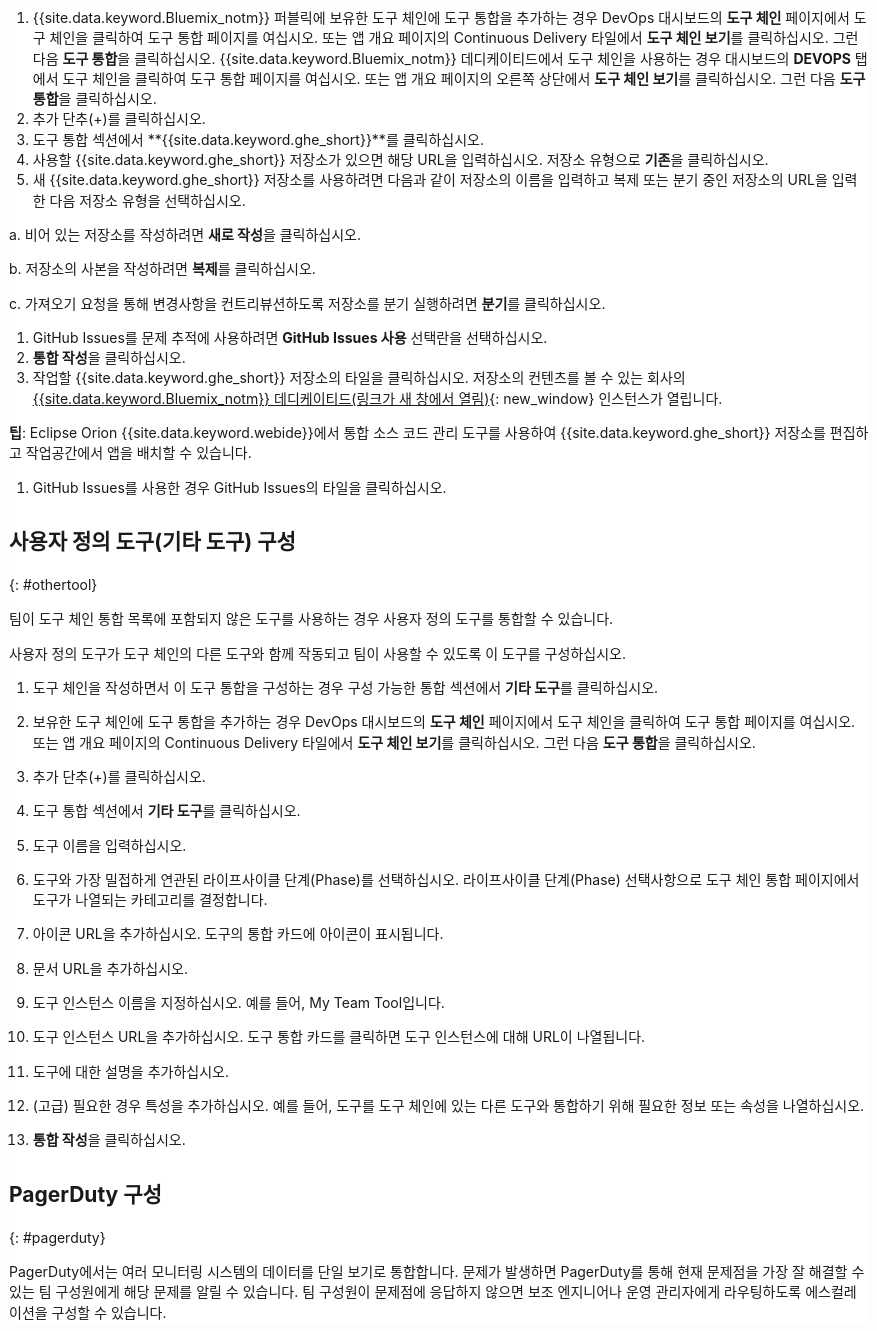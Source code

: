    
1. {{site.data.keyword.Bluemix_notm}} 퍼블릭에 보유한 도구 체인에 도구 통합을 추가하는 경우 DevOps 대시보드의 **도구 체인** 페이지에서 도구 체인을 클릭하여 도구 통합 페이지를 여십시오. 또는 앱 개요 페이지의 Continuous Delivery 타일에서 **도구 체인 보기**를 클릭하십시오. 그런 다음 **도구 통합**을 클릭하십시오. {{site.data.keyword.Bluemix_notm}} 데디케이티드에서 도구 체인을 사용하는 경우 대시보드의 **DEVOPS** 탭에서 도구 체인을 클릭하여 도구 통합 페이지를 여십시오. 또는 앱 개요 페이지의 오른쪽 상단에서 **도구 체인 보기**를 클릭하십시오. 그런 다음 **도구 통합**을 클릭하십시오.
1. 추가 단추(+)를 클릭하십시오.
1. 도구 통합 섹션에서 **{{site.data.keyword.ghe_short}}**를 클릭하십시오.
1. 사용할 {{site.data.keyword.ghe_short}} 저장소가 있으면 해당 URL을 입력하십시오. 저장소 유형으로 **기존**을 클릭하십시오.
1. 새 {{site.data.keyword.ghe_short}} 저장소를 사용하려면 다음과 같이 저장소의 이름을 입력하고 복제 또는 분기 중인 저장소의 URL을 입력한 다음 저장소 유형을 선택하십시오. 

 a. 비어 있는 저장소를 작성하려면 **새로 작성**을 클릭하십시오. 
 
 b. 저장소의 사본을 작성하려면 **복제**를 클릭하십시오.
 
 c. 가져오기 요청을 통해 변경사항을 컨트리뷰션하도록 저장소를 분기 실행하려면 **분기**를 클릭하십시오.
 
1. GitHub Issues를 문제 추적에 사용하려면 **GitHub Issues 사용** 선택란을 선택하십시오.
1. **통합 작성**을 클릭하십시오.
1. 작업할 {{site.data.keyword.ghe_short}} 저장소의 타일을 클릭하십시오. 저장소의 컨텐츠를 볼 수 있는 회사의 [{{site.data.keyword.Bluemix_notm}} 데디케이티드(링크가 새 창에서 열림)](../dedicated/index.html#dedicated){: new_window} 인스턴스가 열립니다.
 
  **팁**: Eclipse Orion {{site.data.keyword.webide}}에서 통합 소스 코드 관리 도구를 사용하여 {{site.data.keyword.ghe_short}} 저장소를 편집하고 작업공간에서 앱을 배치할 수 있습니다.

1. GitHub Issues를 사용한 경우 GitHub Issues의 타일을 클릭하십시오.



## 사용자 정의 도구(기타 도구) 구성
{: #othertool}

팀이 도구 체인 통합 목록에 포함되지 않은 도구를 사용하는 경우 사용자 정의 도구를 통합할 수 있습니다. 

사용자 정의 도구가 도구 체인의 다른 도구와 함께 작동되고 팀이 사용할 수 있도록 이 도구를 구성하십시오.
1. 도구 체인을 작성하면서 이 도구 통합을 구성하는 경우 구성 가능한 통합 섹션에서 **기타 도구**를 클릭하십시오.

1. 보유한 도구 체인에 도구 통합을 추가하는 경우 DevOps 대시보드의 **도구 체인** 페이지에서 도구 체인을 클릭하여 도구 통합 페이지를 여십시오. 또는 앱 개요 페이지의 Continuous Delivery 타일에서 **도구 체인 보기**를 클릭하십시오. 그런 다음 **도구 통합**을 클릭하십시오.
1. 추가 단추(+)를 클릭하십시오.
1. 도구 통합 섹션에서 **기타 도구**를 클릭하십시오.
1. 도구 이름을 입력하십시오.
1. 도구와 가장 밀접하게 연관된 라이프사이클 단계(Phase)를 선택하십시오. 라이프사이클 단계(Phase) 선택사항으로 도구 체인 통합 페이지에서 도구가 나열되는 카테고리를 결정합니다.
1. 아이콘 URL을 추가하십시오. 도구의 통합 카드에 아이콘이 표시됩니다.
1. 문서 URL을 추가하십시오.
1. 도구 인스턴스 이름을 지정하십시오. 예를 들어, My Team Tool입니다.
1. 도구 인스턴스 URL을 추가하십시오. 도구 통합 카드를 클릭하면 도구 인스턴스에 대해 URL이 나열됩니다.
1. 도구에 대한 설명을 추가하십시오.
1. (고급) 필요한 경우 특성을 추가하십시오. 예를 들어, 도구를 도구 체인에 있는 다른 도구와 통합하기 위해 필요한 정보 또는 속성을 나열하십시오.  
1. **통합 작성**을 클릭하십시오.

## PagerDuty 구성
{: #pagerduty}

PagerDuty에서는 여러 모니터링 시스템의 데이터를 단일 보기로 통합합니다. 문제가 발생하면 PagerDuty를 통해 현재 문제점을 가장 잘 해결할 수 있는 팀 구성원에게 해당 문제를 알릴 수 있습니다. 팀 구성원이 문제점에 응답하지 않으면 보조 엔지니어나 운영 관리자에게 라우팅하도록 에스컬레이션을 구성할 수 있습니다.
